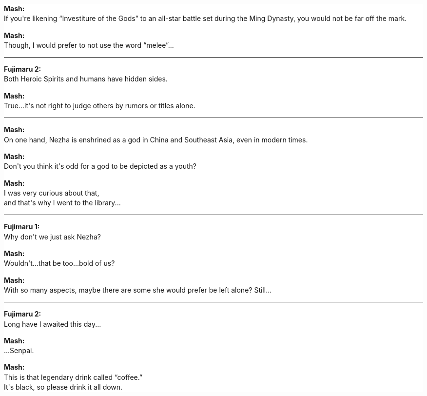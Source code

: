 **Mash:**   
If you're likening “Investiture of the Gods” to an all-star battle set during the Ming Dynasty, you would not be far off the mark.  
  
   
**Mash:**   
Though, I would prefer to not use the word “melee”...  
  
   
  
---  
  
**Fujimaru 2:**   
Both Heroic Spirits and humans have hidden sides.  
   
**Mash:**   
True...it's not right to judge others by rumors or titles alone.  
  
   
  
  
---  
   
**Mash:**   
On one hand, Nezha is enshrined as a god in China and Southeast Asia, even in modern times.  
  
   
**Mash:**   
Don't you think it's odd for a god to be depicted as a youth?  
  
   
**Mash:**   
I was very curious about that,  
and that's why I went to the library...  
  
   
  
---  
  
**Fujimaru 1:**   
Why don't we just ask Nezha?  
   
**Mash:**   
Wouldn't...that be too...bold of us?  
  
   
**Mash:**   
With so many aspects, maybe there are some she would prefer be left alone? Still...  
  
   
  
---  
  
**Fujimaru 2:**   
Long have I awaited this day...  
   
**Mash:**   
...Senpai.  
  
   
**Mash:**   
This is that legendary drink called “coffee.”  
It's black, so please drink it all down.  
  